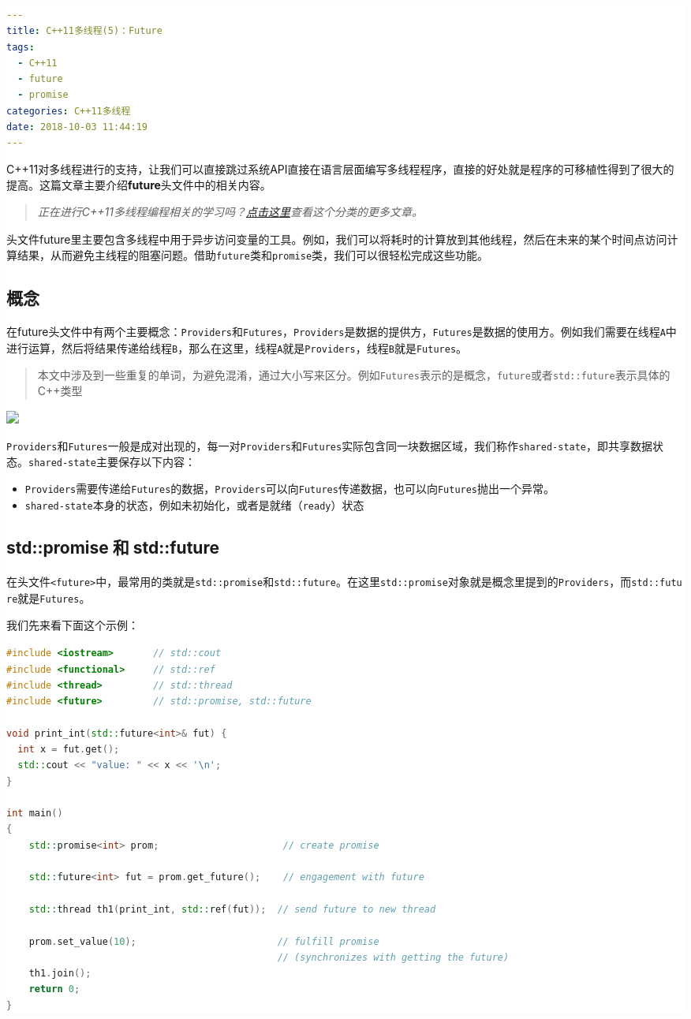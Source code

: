 ```yaml
---
title: C++11多线程(5)：Future
tags:
  - C++11
  - future
  - promise
categories: C++11多线程
date: 2018-10-03 11:44:19
---
```



C++11对多线程进行的支持，让我们可以直接跳过系统API直接在语言层面编写多线程程序，直接的好处就是程序的可移植性得到了很大的提高。这篇文章主要介绍**future**头文件中的相关内容。



> *正在进行C++11多线程编程相关的学习吗？[点击这里](/categories/C-11%E5%A4%9A%E7%BA%BF%E7%A8%8B/)查看这个分类的更多文章。*


头文件future里主要包含多线程中用于异步访问变量的工具。例如，我们可以将耗时的计算放到其他线程，然后在未来的某个时间点访问计算结果，从而避免主线程的阻塞问题。借助`future`类和`promise`类，我们可以很轻松完成这些功能。

## 概念
在future头文件中有两个主要概念：`Providers`和`Futures`，`Providers`是数据的提供方，`Futures`是数据的使用方。例如我们需要在线程`A`中进行运算，然后将结果传递给线程`B`，那么在这里，线程`A`就是`Providers`，线程`B`就是`Futures`。

> 本文中涉及到一些重复的单词，为避免混淆，通过大小写来区分。例如`Futures`表示的是概念，`future`或者`std::future`表示具体的C++类型

![](/uploads/providers_and_futures.jpg)

`Providers`和`Futures`一般是成对出现的，每一对`Providers`和`Futures`实际包含同一块数据区域，我们称作`shared-state`，即共享数据状态。`shared-state`主要保存以下内容：
- `Providers`需要传递给`Futures`的数据，`Providers`可以向`Futures`传递数据，也可以向`Futures`抛出一个异常。
- `shared-state`本身的状态，例如未初始化，或者是就绪（`ready`）状态

## std::promise 和 std::future
在头文件`<future>`中，最常用的类就是`std::promise`和`std::future`。在这里`std::promise`对象就是概念里提到的`Providers`，而`std::future`就是`Futures`。

我们先来看下面这个示例：

```cpp
#include <iostream>       // std::cout
#include <functional>     // std::ref
#include <thread>         // std::thread
#include <future>         // std::promise, std::future

void print_int(std::future<int>& fut) {
  int x = fut.get();
  std::cout << "value: " << x << '\n';
}

int main()
{
    std::promise<int> prom;                      // create promise

    std::future<int> fut = prom.get_future();    // engagement with future

    std::thread th1(print_int, std::ref(fut));  // send future to new thread

    prom.set_value(10);                         // fulfill promise
                                                // (synchronizes with getting the future)
    th1.join();
    return 0;
}
```
